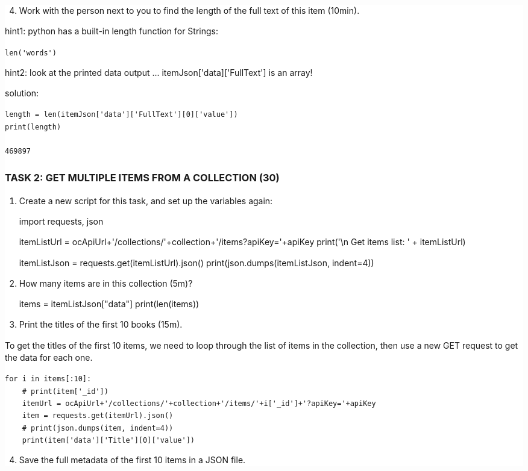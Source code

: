 
4. Work with the person next to you to find the length of the full text of this item (10min).

hint1:
python has a built-in length function for Strings:
    
    len('words')
    
hint2:
look at the printed data output ...
itemJson['data]['FullText'] is an array!
   
solution:

    length = len(itemJson['data']['FullText'][0]['value'])
    print(length)
    
    469897




### TASK 2: GET MULTIPLE ITEMS FROM A COLLECTION (30)

1. Create a new script for this task, and set up the variables again:
    
    
    import requests, json

    itemListUrl = ocApiUrl+'/collections/'+collection+'/items?apiKey='+apiKey
    print('\n Get items list: ' + itemListUrl)


    itemListJson = requests.get(itemListUrl).json()
    print(json.dumps(itemListJson, indent=4))

2. How many items are in this collection (5m)?


    items = itemListJson["data"]
    print(len(items))
    
    
3. Print the titles of the first 10 books (15m).

To get the titles of the first 10 items, we need to loop through the list of items in the collection, then use a new GET request to get the data for each one.


    for i in items[:10]:
        # print(item['_id'])
        itemUrl = ocApiUrl+'/collections/'+collection+'/items/'+i['_id']+'?apiKey='+apiKey
        item = requests.get(itemUrl).json()
        # print(json.dumps(item, indent=4))
        print(item['data']['Title'][0]['value'])


4. Save the full metadata of the first 10 items in a JSON file.

